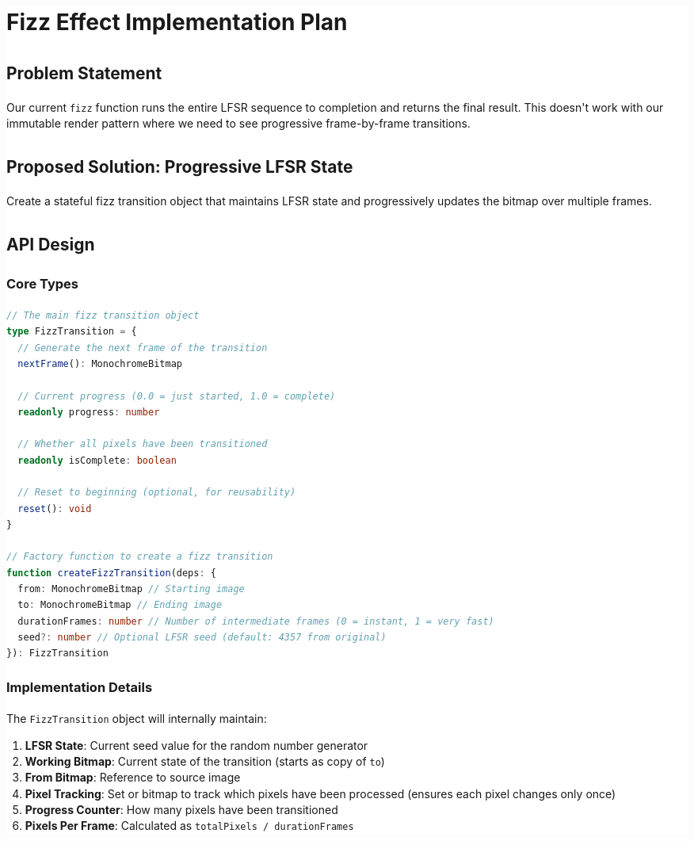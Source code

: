 # Fizz Effect Implementation Plan

## Problem Statement

Our current `fizz` function runs the entire LFSR sequence to completion and returns the final result. This doesn't work with our immutable render pattern where we need to see progressive frame-by-frame transitions.

## Proposed Solution: Progressive LFSR State

Create a stateful fizz transition object that maintains LFSR state and progressively updates the bitmap over multiple frames.

## API Design

### Core Types

```typescript
// The main fizz transition object
type FizzTransition = {
  // Generate the next frame of the transition
  nextFrame(): MonochromeBitmap

  // Current progress (0.0 = just started, 1.0 = complete)
  readonly progress: number

  // Whether all pixels have been transitioned
  readonly isComplete: boolean

  // Reset to beginning (optional, for reusability)
  reset(): void
}

// Factory function to create a fizz transition
function createFizzTransition(deps: {
  from: MonochromeBitmap // Starting image
  to: MonochromeBitmap // Ending image
  durationFrames: number // Number of intermediate frames (0 = instant, 1 = very fast)
  seed?: number // Optional LFSR seed (default: 4357 from original)
}): FizzTransition
```

### Implementation Details

The `FizzTransition` object will internally maintain:

1. **LFSR State**: Current seed value for the random number generator
2. **Working Bitmap**: Current state of the transition (starts as copy of `to`)
3. **From Bitmap**: Reference to source image
4. **Pixel Tracking**: Set or bitmap to track which pixels have been processed (ensures each pixel changes only once)
5. **Progress Counter**: How many pixels have been transitioned
6. **Pixels Per Frame**: Calculated as `totalPixels / durationFrames`
